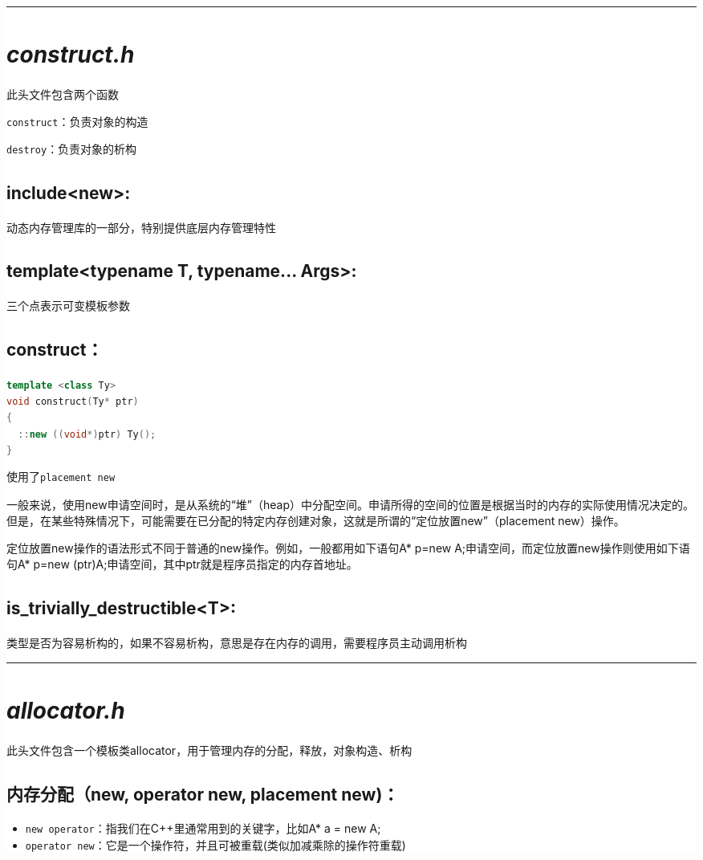 ------



# *construct.h*

此头文件包含两个函数

`construct`：负责对象的构造

`destroy`：负责对象的析构

## include\<new\>:

动态内存管理库的一部分，特别提供底层内存管理特性

## template<typename T, typename... Args>:

三个点表示可变模板参数

## construct：

```c++
template <class Ty>
void construct(Ty* ptr)
{
  ::new ((void*)ptr) Ty();
}
```

使用了`placement new`

一般来说，使用new申请空间时，是从系统的“堆”（heap）中分配空间。申请所得的空间的位置是根据当时的内存的实际使用情况决定的。但是，在某些特殊情况下，可能需要在已分配的特定内存创建对象，这就是所谓的“定位放置new”（placement new）操作。

定位放置new操作的语法形式不同于普通的new操作。例如，一般都用如下语句A* p=new A;申请空间，而定位放置new操作则使用如下语句A* p=new (ptr)A;申请空间，其中ptr就是程序员指定的内存首地址。

## is_trivially_destructible\<T\>:

类型是否为容易析构的，如果不容易析构，意思是存在内存的调用，需要程序员主动调用析构

------



# *allocator.h*

此头文件包含一个模板类allocator，用于管理内存的分配，释放，对象构造、析构

## 内存分配（new, operator new, placement new)：

- `new operator`：指我们在C++里通常用到的关键字，比如A* a = new A;
- `operator new`：它是一个操作符，并且可被重载(类似加减乘除的操作符重载)

